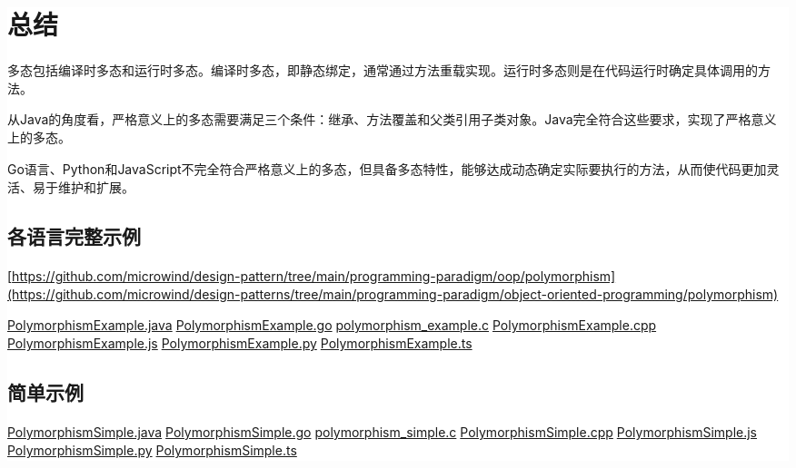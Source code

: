 # 总结

多态包括编译时多态和运行时多态。编译时多态，即静态绑定，通常通过方法重载实现。运行时多态则是在代码运行时确定具体调用的方法。

从Java的角度看，严格意义上的多态需要满足三个条件：继承、方法覆盖和父类引用子类对象。Java完全符合这些要求，实现了严格意义上的多态。

Go语言、Python和JavaScript不完全符合严格意义上的多态，但具备多态特性，能够达成动态确定实际要执行的方法，从而使代码更加灵活、易于维护和扩展。

## 各语言完整示例

[https://github.com/microwind/design-pattern/tree/main/programming-paradigm/oop/polymorphism](https://github.com/microwind/design-patterns/tree/main/programming-paradigm/object-oriented-programming/polymorphism)

[PolymorphismExample.java](./PolymorphismExample.java) 
[PolymorphismExample.go](./PolymorphismExample.go) 
[polymorphism_example.c](./polymorphism_example.c) 
[PolymorphismExample.cpp](./PolymorphismExample.cpp) 
[PolymorphismExample.js](./PolymorphismExample.js) 
[PolymorphismExample.py](./PolymorphismExample.py) 
[PolymorphismExample.ts](./PolymorphismExample.ts) 

## 简单示例

[PolymorphismSimple.java](./PolymorphismSimple.java) 
[PolymorphismSimple.go](./PolymorphismSimple.go) 
[polymorphism_simple.c](./polymorphism_simple.c) 
[PolymorphismSimple.cpp](./PolymorphismSimple.cpp) 
[PolymorphismSimple.js](./PolymorphismSimple.js) 
[PolymorphismSimple.py](./PolymorphismSimple.py) 
[PolymorphismSimple.ts](./PolymorphismSimple.ts) 
